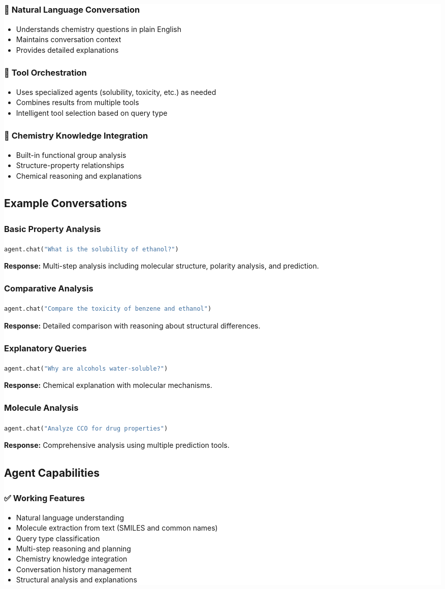 ### 💬 **Natural Language Conversation**
- Understands chemistry questions in plain English
- Maintains conversation context
- Provides detailed explanations

### 🔧 **Tool Orchestration**
- Uses specialized agents (solubility, toxicity, etc.) as needed
- Combines results from multiple tools
- Intelligent tool selection based on query type

### 🧪 **Chemistry Knowledge Integration**
- Built-in functional group analysis
- Structure-property relationships
- Chemical reasoning and explanations

## Example Conversations

### Basic Property Analysis
```python
agent.chat("What is the solubility of ethanol?")
```
**Response:** Multi-step analysis including molecular structure, polarity analysis, and prediction.

### Comparative Analysis
```python
agent.chat("Compare the toxicity of benzene and ethanol")
```
**Response:** Detailed comparison with reasoning about structural differences.

### Explanatory Queries
```python
agent.chat("Why are alcohols water-soluble?")
```
**Response:** Chemical explanation with molecular mechanisms.

### Molecule Analysis
```python
agent.chat("Analyze CCO for drug properties")
```
**Response:** Comprehensive analysis using multiple prediction tools.

## Agent Capabilities

### ✅ **Working Features**
- Natural language understanding
- Molecule extraction from text (SMILES and common names)
- Query type classification
- Multi-step reasoning and planning
- Chemistry knowledge integration
- Conversation history management
- Structural analysis and explanations
